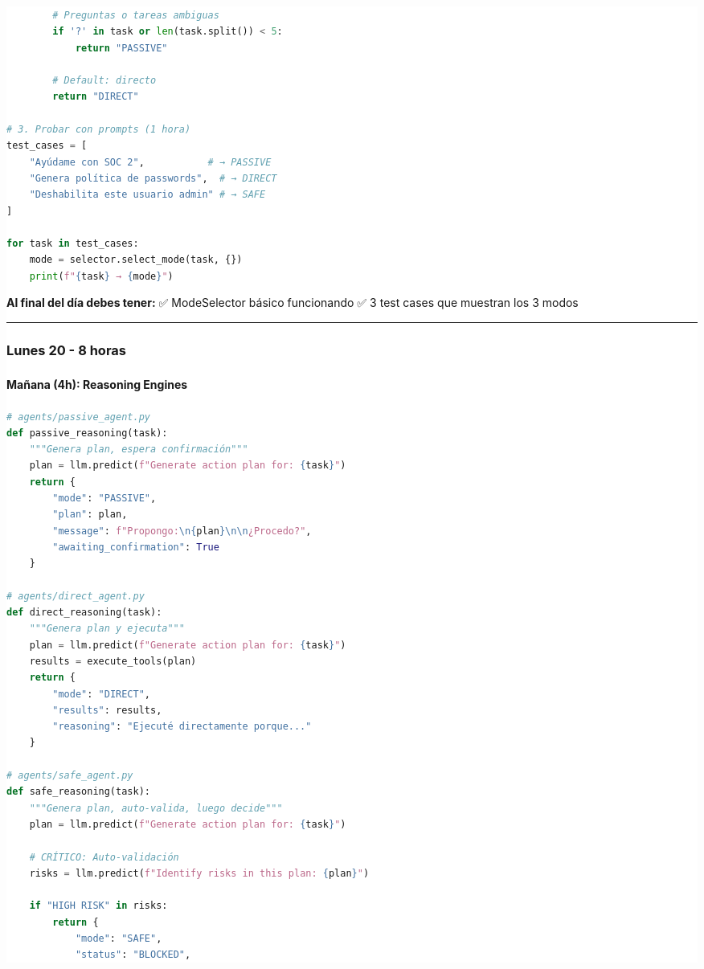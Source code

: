 ```python
        # Preguntas o tareas ambiguas
        if '?' in task or len(task.split()) < 5:
            return "PASSIVE"
        
        # Default: directo
        return "DIRECT"

# 3. Probar con prompts (1 hora)
test_cases = [
    "Ayúdame con SOC 2",           # → PASSIVE
    "Genera política de passwords",  # → DIRECT
    "Deshabilita este usuario admin" # → SAFE
]

for task in test_cases:
    mode = selector.select_mode(task, {})
    print(f"{task} → {mode}")
```

**Al final del día debes tener:**
✅ ModeSelector básico funcionando
✅ 3 test cases que muestran los 3 modos

---

### Lunes 20 - 8 horas

#### Mañana (4h): Reasoning Engines

```python
# agents/passive_agent.py
def passive_reasoning(task):
    """Genera plan, espera confirmación"""
    plan = llm.predict(f"Generate action plan for: {task}")
    return {
        "mode": "PASSIVE",
        "plan": plan,
        "message": f"Propongo:\n{plan}\n\n¿Procedo?",
        "awaiting_confirmation": True
    }

# agents/direct_agent.py  
def direct_reasoning(task):
    """Genera plan y ejecuta"""
    plan = llm.predict(f"Generate action plan for: {task}")
    results = execute_tools(plan)
    return {
        "mode": "DIRECT",
        "results": results,
        "reasoning": "Ejecuté directamente porque..."
    }

# agents/safe_agent.py
def safe_reasoning(task):
    """Genera plan, auto-valida, luego decide"""
    plan = llm.predict(f"Generate action plan for: {task}")
    
    # CRÍTICO: Auto-validación
    risks = llm.predict(f"Identify risks in this plan: {plan}")
    
    if "HIGH RISK" in risks:
        return {
            "mode": "SAFE",
            "status": "BLOCKED",
```